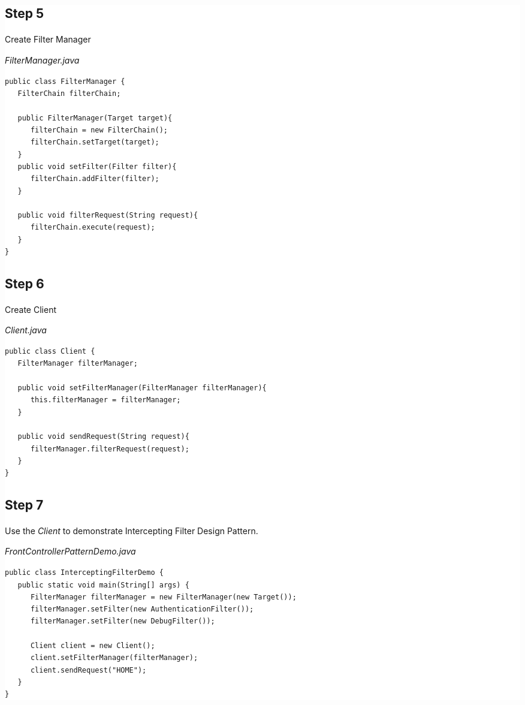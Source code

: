 ## Step 5

Create Filter Manager

_FilterManager.java_

```
public class FilterManager {
   FilterChain filterChain;

   public FilterManager(Target target){
      filterChain = new FilterChain();
      filterChain.setTarget(target);
   }
   public void setFilter(Filter filter){
      filterChain.addFilter(filter);
   }

   public void filterRequest(String request){
      filterChain.execute(request);
   }
}
```

## Step 6

Create Client

_Client.java_

```
public class Client {
   FilterManager filterManager;

   public void setFilterManager(FilterManager filterManager){
      this.filterManager = filterManager;
   }

   public void sendRequest(String request){
      filterManager.filterRequest(request);
   }
}
```

## Step 7

Use the _Client_ to demonstrate Intercepting Filter Design Pattern.

_FrontControllerPatternDemo.java_

```
public class InterceptingFilterDemo {
   public static void main(String[] args) {
      FilterManager filterManager = new FilterManager(new Target());
      filterManager.setFilter(new AuthenticationFilter());
      filterManager.setFilter(new DebugFilter());

      Client client = new Client();
      client.setFilterManager(filterManager);
      client.sendRequest("HOME");
   }
}
```
